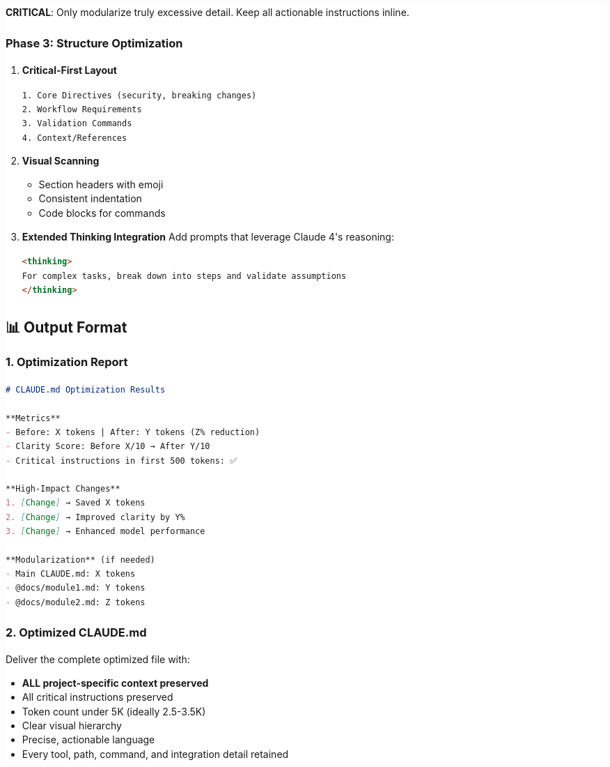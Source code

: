    **CRITICAL**: Only modularize truly excessive detail. Keep all actionable instructions inline.

### Phase 3: Structure Optimization
1. **Critical-First Layout**
   ```
   1. Core Directives (security, breaking changes)
   2. Workflow Requirements 
   3. Validation Commands
   4. Context/References
   ```

2. **Visual Scanning**
   - Section headers with emoji
   - Consistent indentation
   - Code blocks for commands

3. **Extended Thinking Integration**
   Add prompts that leverage Claude 4's reasoning:
   ```markdown
   <thinking>
   For complex tasks, break down into steps and validate assumptions
   </thinking>
   ```

## 📊 Output Format

### 1. Optimization Report
```markdown
# CLAUDE.md Optimization Results

**Metrics**
- Before: X tokens | After: Y tokens (Z% reduction)
- Clarity Score: Before X/10 → After Y/10
- Critical instructions in first 500 tokens: ✅

**High-Impact Changes**
1. [Change] → Saved X tokens
2. [Change] → Improved clarity by Y%
3. [Change] → Enhanced model performance

**Modularization** (if needed)
- Main CLAUDE.md: X tokens
- @docs/module1.md: Y tokens
- @docs/module2.md: Z tokens
```

### 2. Optimized CLAUDE.md
Deliver the complete optimized file with:
- **ALL project-specific context preserved**
- All critical instructions preserved
- Token count under 5K (ideally 2.5-3.5K)
- Clear visual hierarchy
- Precise, actionable language
- Every tool, path, command, and integration detail retained
